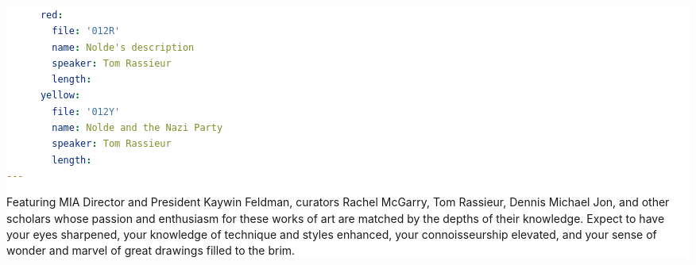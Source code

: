 ```yaml
      red:
        file: '012R'
        name: Nolde's description
        speaker: Tom Rassieur
        length:
      yellow:
        file: '012Y'
        name: Nolde and the Nazi Party
        speaker: Tom Rassieur 
        length:
---
```


Featuring MIA Director and President Kaywin Feldman, curators
Rachel McGarry, Tom Rassieur, Dennis Michael Jon, and other scholars
whose passion and enthusiasm for these works of art are matched by the
depths of their knowledge. Expect to have your eyes sharpened, your
knowledge of technique and styles enhanced, your connoisseurship
elevated, and your sense of wonder and marvel of great drawings filled
to the brim.
